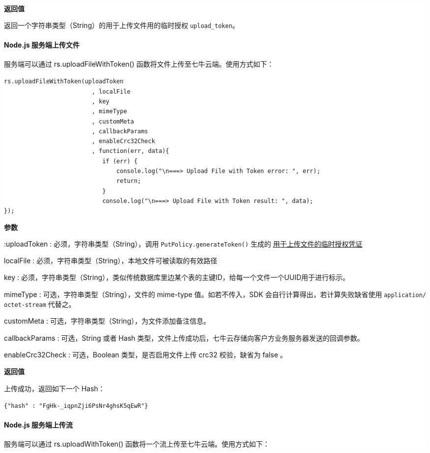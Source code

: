 **返回值**

返回一个字符串类型（String）的用于上传文件用的临时授权 `upload_token`。

<a name="upload-server-side"></a>

#### Node.js 服务端上传文件

服务端可以通过 rs.uploadFileWithToken() 函数将文件上传至七牛云端。使用方式如下：

	rs.uploadFileWithToken(uploadToken
							 , localFile
							 , key
							 , mimeType
							 , customMeta
							 , callbackParams
							 , enableCrc32Check
							 , function(err, data){
							 	if (err) {
							 		console.log("\n===> Upload File with Token error: ", err);
							 		return;
							 	}
								console.log("\n===> Upload File with Token result: ", data);
	});

**参数**

:uploadToken
: 必须，字符串类型（String），调用 `PutPolicy.generateToken()` 生成的 [用于上传文件的临时授权凭证](#generate-upload-token)

localFile
: 必须，字符串类型（String），本地文件可被读取的有效路径

key
: 必须，字符串类型（String），类似传统数据库里边某个表的主键ID，给每一个文件一个UUID用于进行标示。

mimeType
: 可选，字符串类型（String），文件的 mime-type 值。如若不传入，SDK 会自行计算得出，若计算失败缺省使用 `application/octet-stream` 代替之。

customMeta
: 可选，字符串类型（String），为文件添加备注信息。

callbackParams
: 可选，String 或者 Hash 类型，文件上传成功后，七牛云存储向客户方业务服务器发送的回调参数。

enableCrc32Check
: 可选，Boolean 类型，是否启用文件上传 crc32 校验，缺省为 false 。

**返回值**

上传成功，返回如下一个 Hash：

    {"hash" : "FgHk-_iqpnZji6PsNr4ghsK5qEwR"}

<a name="server-side-upload-stream"></a>

#### Node.js 服务端上传流

服务端可以通过 rs.uploadWithToken() 函数将一个流上传至七牛云端。使用方式如下：
